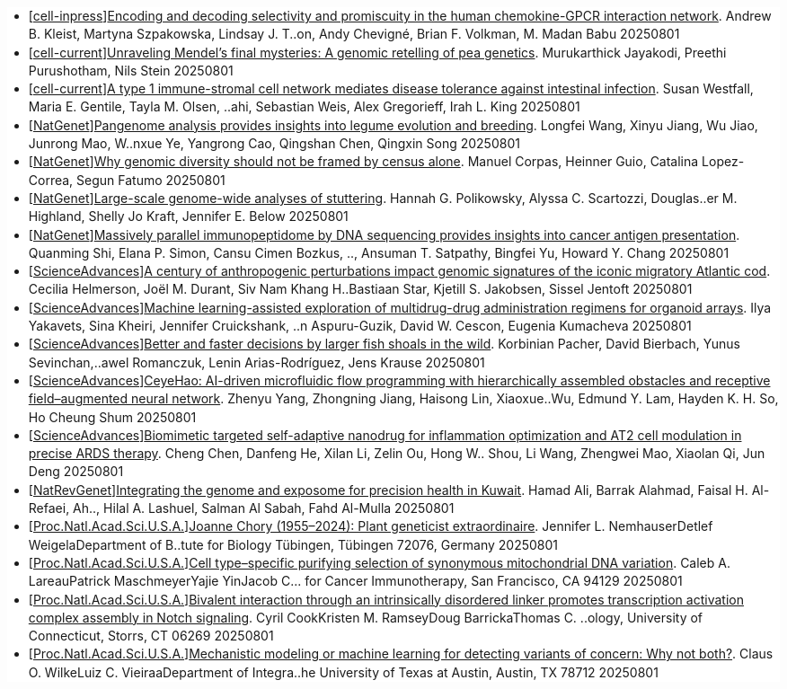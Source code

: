   - \[[cell-inpress](https://www.cell.com/archive?publicationCode=cell&rss=yes)\][Encoding and decoding selectivity and promiscuity in the human chemokine-GPCR interaction network](https://www.cell.com/cell/fulltext/S0092-8674(25)00398-8?rss=yes). Andrew B. Kleist, Martyna Szpakowska, Lindsay J. T..on, Andy Chevigné, Brian F. Volkman, M. Madan Babu 	20250801
  - \[[cell-current](https://www.cell.com/current?publicationCode=cell&rss=yes)\][Unraveling Mendel’s final mysteries: A genomic retelling of pea genetics](https://www.cell.com/cell/fulltext/S0092-8674(25)00497-0?rss=yes). Murukarthick Jayakodi, Preethi Purushotham, Nils Stein 	20250801
  - \[[cell-current](https://www.cell.com/current?publicationCode=cell&rss=yes)\][A type 1 immune-stromal cell network mediates disease tolerance against intestinal infection](https://www.cell.com/cell/fulltext/S0092-8674(25)00395-2?rss=yes). Susan Westfall, Maria E. Gentile, Tayla M. Olsen, ..ahi, Sebastian Weis, Alex Gregorieff, Irah L. King 	20250801
  - \[[NatGenet](http://feeds.nature.com/ng/rss/current)\][Pangenome analysis provides insights into legume evolution and breeding](https://www.nature.com/articles/s41588-025-02280-5). Longfei Wang, Xinyu Jiang, Wu Jiao, Junrong Mao, W..nxue Ye, Yangrong Cao, Qingshan Chen, Qingxin Song 	20250801
  - \[[NatGenet](http://feeds.nature.com/ng/rss/current)\][Why genomic diversity should not be framed by census alone](https://www.nature.com/articles/s41588-025-02272-5). Manuel Corpas, Heinner Guio, Catalina Lopez-Correa, Segun Fatumo 	20250801
  - \[[NatGenet](http://feeds.nature.com/ng/rss/current)\][Large-scale genome-wide analyses of stuttering](https://www.nature.com/articles/s41588-025-02267-2). Hannah G. Polikowsky, Alyssa C. Scartozzi, Douglas..er M. Highland, Shelly Jo Kraft, Jennifer E. Below 	20250801
  - \[[NatGenet](http://feeds.nature.com/ng/rss/current)\][Massively parallel immunopeptidome by DNA sequencing provides insights into cancer antigen presentation](https://www.nature.com/articles/s41588-025-02268-1). Quanming Shi, Elana P. Simon, Cansu Cimen Bozkus, .., Ansuman T. Satpathy, Bingfei Yu, Howard Y. Chang 	20250801
  - \[[ScienceAdvances](https://www.science.org/loi/sciadv?af=R)\][A century of anthropogenic perturbations impact genomic signatures of the iconic migratory Atlantic cod](https://www.science.org/doi/abs/10.1126/sciadv.adp3342?af=R). Cecilia Helmerson, Joël M. Durant, Siv Nam Khang H..Bastiaan Star, Kjetill S. Jakobsen, Sissel Jentoft 	20250801
  - \[[ScienceAdvances](https://www.science.org/loi/sciadv?af=R)\][Machine learning-assisted exploration of multidrug-drug administration regimens for organoid arrays](https://www.science.org/doi/abs/10.1126/sciadv.adt1851?af=R). Ilya Yakavets, Sina Kheiri, Jennifer Cruickshank, ..n Aspuru-Guzik, David W. Cescon, Eugenia Kumacheva 	20250801
  - \[[ScienceAdvances](https://www.science.org/loi/sciadv?af=R)\][Better and faster decisions by larger fish shoals in the wild](https://www.science.org/doi/abs/10.1126/sciadv.adt8600?af=R). Korbinian Pacher, David Bierbach, Yunus Sevinchan,..awel Romanczuk, Lenin Arias-Rodríguez, Jens Krause 	20250801
  - \[[ScienceAdvances](https://www.science.org/loi/sciadv?af=R)\][CeyeHao: AI-driven microfluidic flow programming with hierarchically assembled obstacles and receptive field–augmented neural network](https://www.science.org/doi/abs/10.1126/sciadv.adx2826?af=R). Zhenyu Yang, Zhongning Jiang, Haisong Lin, Xiaoxue..Wu, Edmund Y. Lam, Hayden K. H. So, Ho Cheung Shum 	20250801
  - \[[ScienceAdvances](https://www.science.org/loi/sciadv?af=R)\][Biomimetic targeted self-adaptive nanodrug for inflammation optimization and AT2 cell modulation in precise ARDS therapy](https://www.science.org/doi/abs/10.1126/sciadv.adw5133?af=R). Cheng Chen, Danfeng He, Xilan Li, Zelin Ou, Hong W.. Shou, Li Wang, Zhengwei Mao, Xiaolan Qi, Jun Deng 	20250801
  - \[[NatRevGenet](http://feeds.nature.com/nrg/rss/current)\][Integrating the genome and exposome for precision health in Kuwait](https://www.nature.com/articles/s41576-025-00883-6). Hamad Ali, Barrak Alahmad, Faisal H. Al-Refaei, Ah.., Hilal A. Lashuel, Salman Al Sabah, Fahd Al-Mulla 	20250801
  - \[[Proc.Natl.Acad.Sci.U.S.A.](https://www.pnas.org/loi/pnas?af=R)\][Joanne Chory (1955–2024): Plant geneticist extraordinaire](https://www.pnas.org/doi/abs/10.1073/pnas.2515437122?af=R). Jennifer L. NemhauserDetlef WeigelaDepartment of B..tute for Biology Tübingen, Tübingen 72076, Germany 	20250801
  - \[[Proc.Natl.Acad.Sci.U.S.A.](https://www.pnas.org/loi/pnas?af=R)\][Cell type–specific purifying selection of synonymous mitochondrial DNA variation](https://www.pnas.org/doi/abs/10.1073/pnas.2505704122?af=R). Caleb A. LareauPatrick MaschmeyerYajie YinJacob C... for Cancer Immunotherapy, San Francisco, CA 94129 	20250801
  - \[[Proc.Natl.Acad.Sci.U.S.A.](https://www.pnas.org/loi/pnas?af=R)\][Bivalent interaction through an intrinsically disordered linker promotes transcription activation complex assembly in Notch signaling](https://www.pnas.org/doi/abs/10.1073/pnas.2501607122?af=R). Cyril CookKristen M. RamseyDoug BarrickaThomas C. ..ology, University of Connecticut, Storrs, CT 06269 	20250801
  - \[[Proc.Natl.Acad.Sci.U.S.A.](https://www.pnas.org/loi/pnas?af=R)\][Mechanistic modeling or machine learning for detecting variants of concern: Why not both?](https://www.pnas.org/doi/abs/10.1073/pnas.2513608122?af=R). Claus O. WilkeLuiz C. VieiraaDepartment of Integra..he University of Texas at Austin, Austin, TX 78712 	20250801